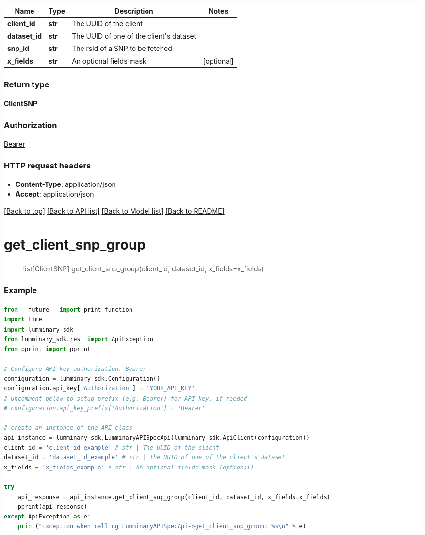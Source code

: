 Name | Type | Description  | Notes
------------- | ------------- | ------------- | -------------
 **client_id** | **str**| The UUID of the client | 
 **dataset_id** | **str**| The UUID of one of the client&#39;s dataset | 
 **snp_id** | **str**| The rsId of a SNP to be fetched | 
 **x_fields** | **str**| An optional fields mask | [optional] 

### Return type

[**ClientSNP**](ClientSNP.md)

### Authorization

[Bearer](../README.md#Bearer)

### HTTP request headers

 - **Content-Type**: application/json
 - **Accept**: application/json

[[Back to top]](#) [[Back to API list]](../README.md#documentation-for-api-endpoints) [[Back to Model list]](../README.md#documentation-for-models) [[Back to README]](../README.md)

# **get_client_snp_group**
> list[ClientSNP] get_client_snp_group(client_id, dataset_id, x_fields=x_fields)



### Example
```python
from __future__ import print_function
import time
import lumminary_sdk
from lumminary_sdk.rest import ApiException
from pprint import pprint

# Configure API key authorization: Bearer
configuration = lumminary_sdk.Configuration()
configuration.api_key['Authorization'] = 'YOUR_API_KEY'
# Uncomment below to setup prefix (e.g. Bearer) for API key, if needed
# configuration.api_key_prefix['Authorization'] = 'Bearer'

# create an instance of the API class
api_instance = lumminary_sdk.LumminaryAPISpecApi(lumminary_sdk.ApiClient(configuration))
client_id = 'client_id_example' # str | The UUID of the client
dataset_id = 'dataset_id_example' # str | The UUID of one of the client's dataset
x_fields = 'x_fields_example' # str | An optional fields mask (optional)

try:
    api_response = api_instance.get_client_snp_group(client_id, dataset_id, x_fields=x_fields)
    pprint(api_response)
except ApiException as e:
    print("Exception when calling LumminaryAPISpecApi->get_client_snp_group: %s\n" % e)
```
